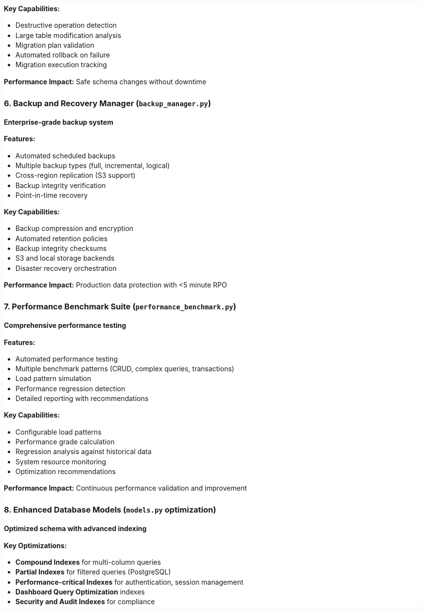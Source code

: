 **Key Capabilities:**
- Destructive operation detection
- Large table modification analysis
- Migration plan validation
- Automated rollback on failure
- Migration execution tracking

**Performance Impact:** Safe schema changes without downtime

### 6. Backup and Recovery Manager (`backup_manager.py`)
**Enterprise-grade backup system**

**Features:**
- Automated scheduled backups
- Multiple backup types (full, incremental, logical)
- Cross-region replication (S3 support)
- Backup integrity verification
- Point-in-time recovery

**Key Capabilities:**
- Backup compression and encryption
- Automated retention policies
- Backup integrity checksums
- S3 and local storage backends
- Disaster recovery orchestration

**Performance Impact:** Production data protection with <5 minute RPO

### 7. Performance Benchmark Suite (`performance_benchmark.py`)
**Comprehensive performance testing**

**Features:**
- Automated performance testing
- Multiple benchmark patterns (CRUD, complex queries, transactions)
- Load pattern simulation
- Performance regression detection
- Detailed reporting with recommendations

**Key Capabilities:**
- Configurable load patterns
- Performance grade calculation
- Regression analysis against historical data
- System resource monitoring
- Optimization recommendations

**Performance Impact:** Continuous performance validation and improvement

### 8. Enhanced Database Models (`models.py` optimization)
**Optimized schema with advanced indexing**

**Key Optimizations:**
- **Compound Indexes** for multi-column queries
- **Partial Indexes** for filtered queries (PostgreSQL)
- **Performance-critical Indexes** for authentication, session management
- **Dashboard Query Optimization** indexes
- **Security and Audit Indexes** for compliance
